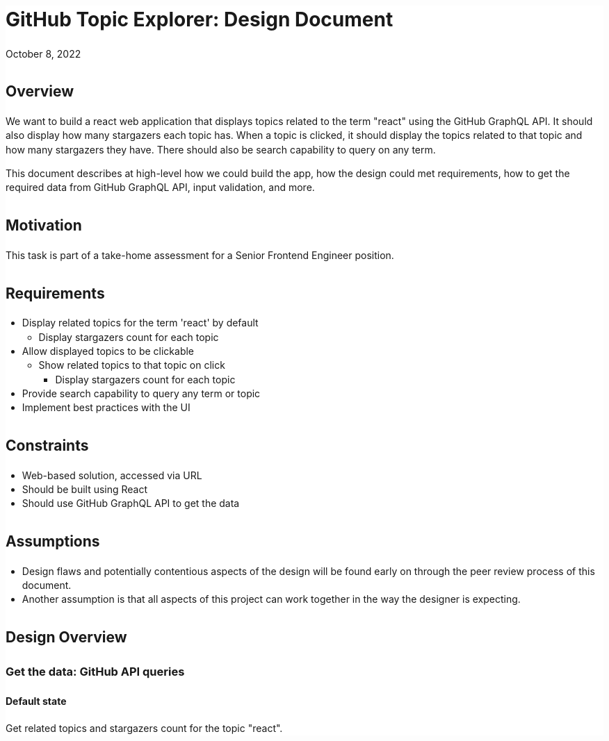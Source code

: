 # GitHub Topic Explorer: Design Document

October 8, 2022

## Overview

We want to build a react web application that displays topics related to the term "react" using the GitHub GraphQL API. It should also display how many stargazers each topic has. When a topic is clicked, it should display the topics related to that topic and how many stargazers they have. There should also be search capability to query on any term.

This document describes at high-level how we could build the app, how the design could met requirements, how to get the required data from GitHub GraphQL API, input validation, and more.

## Motivation

This task is part of a take-home assessment for a Senior Frontend Engineer position.

## Requirements

- Display related topics for the term 'react' by default
	- Display stargazers count for each topic
- Allow displayed topics to be clickable
	- Show related topics to that topic on click
		- Display stargazers count for each topic
- Provide search capability to query any term or topic
- Implement best practices with the UI

## Constraints

- Web-based solution, accessed via URL
- Should be built using React
- Should use GitHub GraphQL API to get the data

## Assumptions

- Design flaws and potentially contentious aspects of the design will be found early on through the peer review process of this document.
- Another assumption is that all aspects of this project can work together in the way the designer is expecting.

## Design Overview

### Get the data: GitHub API queries

#### Default state

Get related topics and stargazers count for the topic "react".
